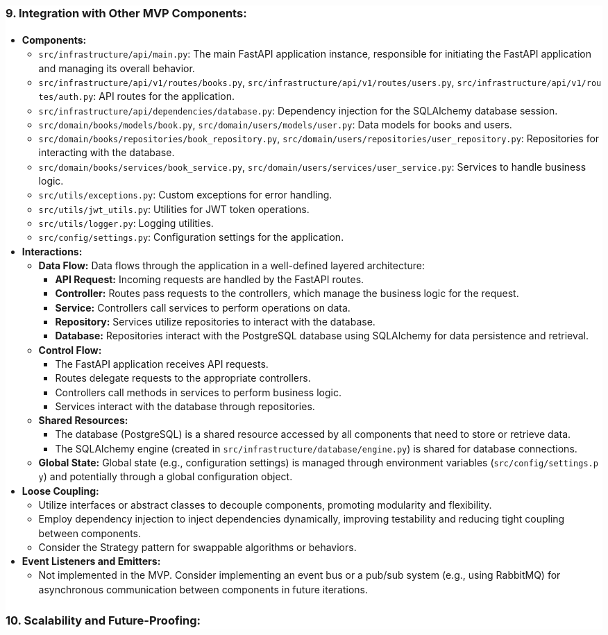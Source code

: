 ### 9.  Integration with Other MVP Components:

- **Components:** 
    - `src/infrastructure/api/main.py`: The main FastAPI application instance, responsible for initiating the FastAPI application and managing its overall behavior. 
    - `src/infrastructure/api/v1/routes/books.py`, `src/infrastructure/api/v1/routes/users.py`, `src/infrastructure/api/v1/routes/auth.py`:  API routes for the application.
    - `src/infrastructure/api/dependencies/database.py`: Dependency injection for the SQLAlchemy database session.
    - `src/domain/books/models/book.py`, `src/domain/users/models/user.py`: Data models for books and users.
    - `src/domain/books/repositories/book_repository.py`, `src/domain/users/repositories/user_repository.py`: Repositories for interacting with the database.
    - `src/domain/books/services/book_service.py`, `src/domain/users/services/user_service.py`: Services to handle business logic. 
    - `src/utils/exceptions.py`: Custom exceptions for error handling.
    - `src/utils/jwt_utils.py`: Utilities for JWT token operations.
    - `src/utils/logger.py`: Logging utilities.
    - `src/config/settings.py`: Configuration settings for the application.
- **Interactions:**
    - **Data Flow:** Data flows through the application in a well-defined layered architecture:
        - **API Request:** Incoming requests are handled by the FastAPI routes.
        - **Controller:** Routes pass requests to the controllers, which manage the business logic for the request.
        - **Service:** Controllers call services to perform operations on data.
        - **Repository:** Services utilize repositories to interact with the database.
        - **Database:** Repositories interact with the PostgreSQL database using SQLAlchemy for data persistence and retrieval.
    - **Control Flow:** 
        - The FastAPI application receives API requests.
        - Routes delegate requests to the appropriate controllers.
        - Controllers call methods in services to perform business logic. 
        - Services interact with the database through repositories. 
    - **Shared Resources:** 
        - The database (PostgreSQL) is a shared resource accessed by all components that need to store or retrieve data.
        - The SQLAlchemy engine (created in `src/infrastructure/database/engine.py`) is shared for database connections. 
    - **Global State:** Global state (e.g., configuration settings) is managed through environment variables (`src/config/settings.py`) and potentially through a global configuration object.
- **Loose Coupling:** 
    - Utilize interfaces or abstract classes to decouple components, promoting modularity and flexibility.
    - Employ dependency injection to inject dependencies dynamically, improving testability and reducing tight coupling between components. 
    -  Consider the Strategy pattern for swappable algorithms or behaviors.
- **Event Listeners and Emitters:**  
    - Not implemented in the MVP. Consider implementing an event bus or a pub/sub system (e.g., using RabbitMQ) for asynchronous communication between components in future iterations.

### 10.  Scalability and Future-Proofing:
